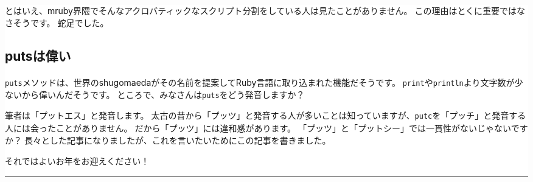 とはいえ、mruby界隈でそんなアクロバティックなスクリプト分割をしている人は見たことがありません。
この理由はとくに重要ではなさそうです。
蛇足でした。

## putsは偉い

`puts`メソッドは、世界のshugomaedaがその名前を提案してRuby言語に取り込まれた機能だそうです。
`print`や`println`より文字数が少ないから偉いんだそうです。
ところで、みなさんは`puts`をどう発音しますか？

筆者は「プットエス」と発音します。
太古の昔から「プッツ」と発音する人が多いことは知っていますが、`putc`を「プッチ」と発音する人には会ったことがありません。
だから「プッツ」には違和感があります。
「プッツ」と「プットシー」では一貫性がないじゃないですか？
長々とした記事になりましたが、これを言いたいためにこの記事を書きました。

それではよいお年をお迎えください！

----
